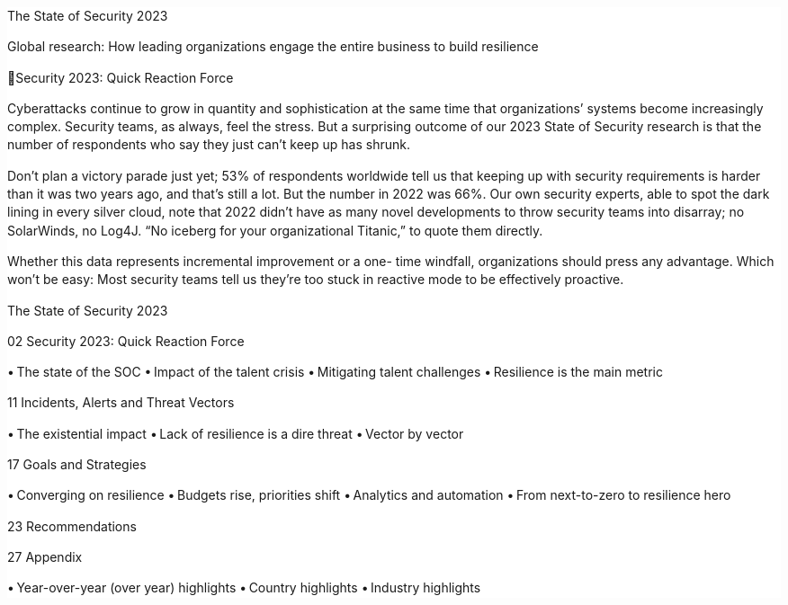 The State of 
Security 
2023

Global research: How leading 
organizations engage the entire 
business to build resilience

Security 2023: 
Quick Reaction Force

Cyberattacks continue to grow in quantity and sophistication at 
the same time that organizations’ systems become increasingly 
complex. Security teams, as always, feel the stress. But a surprising 
outcome of our 2023 State of Security research is that the number of 
respondents who say they just can’t keep up has shrunk.

Don’t plan a victory parade just yet; 53% of respondents worldwide 
tell us that keeping up with security requirements is harder than it 
was two years ago, and that’s still a lot. But the number in 2022 was 
66%. Our own security experts, able to spot the dark lining in every 
silver cloud, note that 2022 didn’t have as many novel developments 
to throw security teams into disarray; no SolarWinds, no Log4J. “No 
iceberg for your organizational Titanic,” to quote them directly.

Whether this data represents incremental improvement or a one\-
time windfall, organizations should press any advantage. Which won’t 
be easy: Most security teams tell us they’re too stuck in reactive 
mode to be effectively proactive.

The State of 
Security 2023

02 Security 2023: Quick Reaction Force

• The state of the SOC
• Impact of the talent crisis
• Mitigating talent challenges
• Resilience is the main metric

11 Incidents, Alerts and Threat Vectors

• The existential impact
• Lack of resilience is a dire threat
• Vector by vector

17 Goals and Strategies

• Converging on resilience
• Budgets rise, priorities shift
• Analytics and automation
• From next\-to\-zero to resilience hero

23 Recommendations

27 Appendix

• Year\-over\-year (over year) highlights
• Country highlights
• Industry highlights
